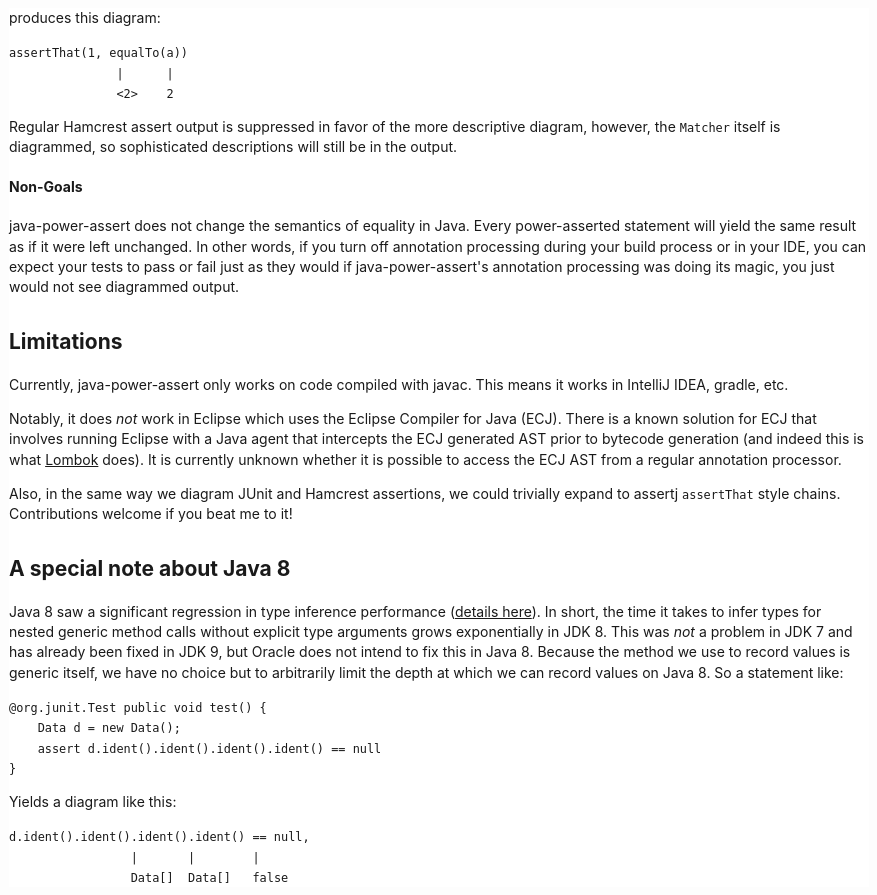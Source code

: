 produces this diagram:

    assertThat(1, equalTo(a))
                   |      |
                   <2>    2

Regular Hamcrest assert output is suppressed in favor of the more descriptive diagram, however, the `Matcher` itself
is diagrammed, so sophisticated descriptions will still be in the output.


#### Non-Goals

java-power-assert does not change the semantics of equality in Java. Every power-asserted statement will yield the same result as if it were left unchanged. In other words, if you turn off annotation processing during your build process or in your IDE, you can expect your tests to pass or fail just as they would if java-power-assert's annotation processing was doing its magic, you just would not see diagrammed output.

## Limitations

Currently, java-power-assert only works on code compiled with javac. This means it works in IntelliJ IDEA, gradle, etc.

Notably, it does *not* work in Eclipse which uses the Eclipse Compiler for Java (ECJ). There is
 a known solution for ECJ that involves running Eclipse with a Java agent that intercepts the ECJ generated AST prior to bytecode generation (and indeed this is what
 [Lombok](https://github.com/rzwitserloot/lombok) does). It is currently unknown whether it is possible to access the ECJ AST from a regular annotation processor.
 
Also, in the same way we diagram JUnit and Hamcrest assertions, we could trivially expand to assertj `assertThat` style chains. Contributions welcome if you beat me to it!

## A special note about Java 8

Java 8 saw a significant regression in type inference performance ([details here](https://bugs.openjdk.java.net/browse/JDK-8067767)).
In short, the time it takes to infer types for nested generic method calls without explicit type arguments grows exponentially in JDK 8.
This was *not* a problem in JDK 7 and has already been fixed in JDK 9, but Oracle does not intend to fix this in Java 8.
Because the method we use to record values is generic itself, we have no choice but to arbitrarily limit the depth at which we can record values on Java 8. So a statement like:

    @org.junit.Test public void test() {
        Data d = new Data();
        assert d.ident().ident().ident().ident() == null
    }

Yields a diagram like this:

    d.ident().ident().ident().ident() == null,
                     |       |        |
                     Data[]  Data[]   false
